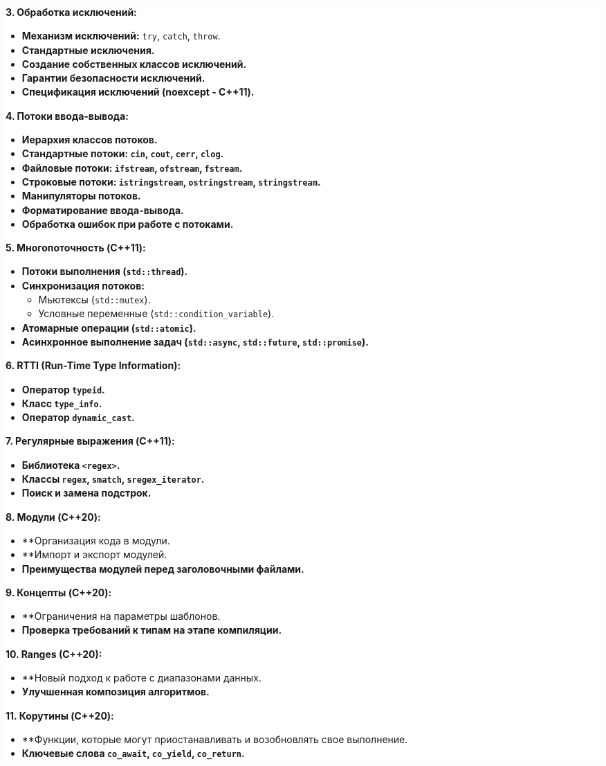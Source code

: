 **3. Обработка исключений:**

*   **Механизм исключений:** `try`, `catch`, `throw`.
*   **Стандартные исключения.**
*   **Создание собственных классов исключений.**
*   **Гарантии безопасности исключений.**
*   **Спецификация исключений (noexcept - C++11).**

**4. Потоки ввода-вывода:**

*   **Иерархия классов потоков.**
*   **Стандартные потоки: `cin`, `cout`, `cerr`, `clog`.**
*   **Файловые потоки: `ifstream`, `ofstream`, `fstream`.**
*   **Строковые потоки: `istringstream`, `ostringstream`, `stringstream`.**
*   **Манипуляторы потоков.**
*   **Форматирование ввода-вывода.**
*   **Обработка ошибок при работе с потоками.**

**5. Многопоточность (C++11):**

*   **Потоки выполнения (`std::thread`).**
*   **Синхронизация потоков:**
    *   Мьютексы (`std::mutex`).
    *   Условные переменные (`std::condition_variable`).
*   **Атомарные операции (`std::atomic`).**
*   **Асинхронное выполнение задач (`std::async`, `std::future`, `std::promise`).**

**6. RTTI (Run-Time Type Information):**

*   **Оператор `typeid`.**
*   **Класс `type_info`.**
*   **Оператор `dynamic_cast`.**

**7. Регулярные выражения (C++11):**

*   **Библиотека `<regex>`.**
*   **Классы `regex`, `smatch`, `sregex_iterator`.**
*   **Поиск и замена подстрок.**

**8. Модули (C++20):**

*   **Организация кода в модули.
*   **Импорт и экспорт модулей.
*   **Преимущества модулей перед заголовочными файлами.**

**9. Концепты (C++20):**

*   **Ограничения на параметры шаблонов.
*   **Проверка требований к типам на этапе компиляции.**

**10. Ranges (C++20):**

*   **Новый подход к работе с диапазонами данных.
*   **Улучшенная композиция алгоритмов.**

**11. Корутины (C++20):**

*   **Функции, которые могут приостанавливать и возобновлять свое выполнение.
*   **Ключевые слова `co_await`, `co_yield`, `co_return`.**

